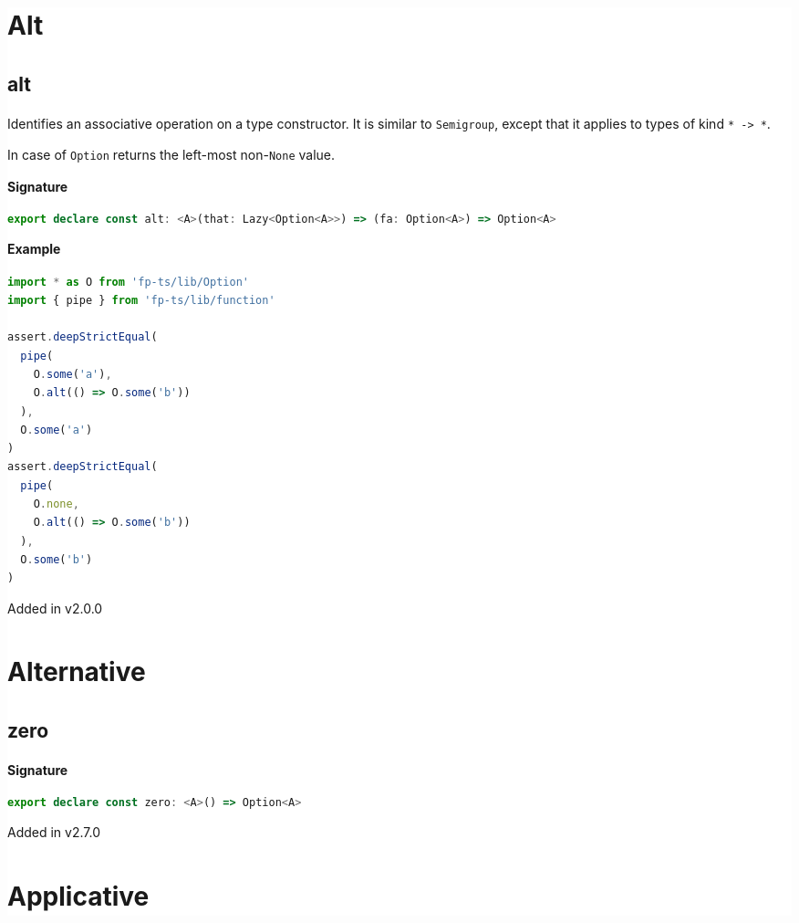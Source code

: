 
# Alt

## alt

Identifies an associative operation on a type constructor. It is similar to `Semigroup`, except that it applies to
types of kind `* -> *`.

In case of `Option` returns the left-most non-`None` value.

**Signature**

```ts
export declare const alt: <A>(that: Lazy<Option<A>>) => (fa: Option<A>) => Option<A>
```

**Example**

```ts
import * as O from 'fp-ts/lib/Option'
import { pipe } from 'fp-ts/lib/function'

assert.deepStrictEqual(
  pipe(
    O.some('a'),
    O.alt(() => O.some('b'))
  ),
  O.some('a')
)
assert.deepStrictEqual(
  pipe(
    O.none,
    O.alt(() => O.some('b'))
  ),
  O.some('b')
)
```

Added in v2.0.0

# Alternative

## zero

**Signature**

```ts
export declare const zero: <A>() => Option<A>
```

Added in v2.7.0

# Applicative
